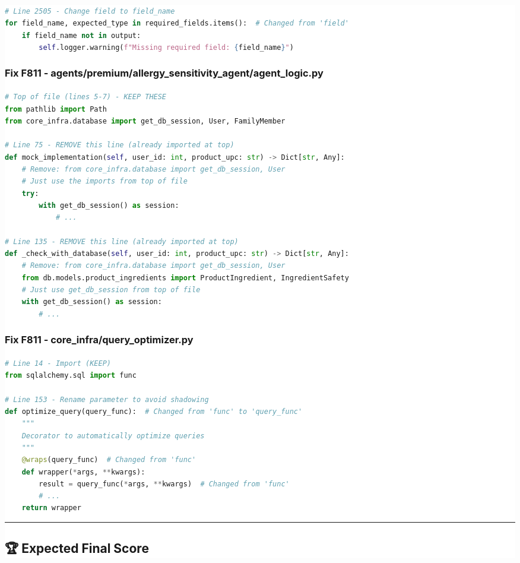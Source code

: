 ```python
# Line 2505 - Change field to field_name
for field_name, expected_type in required_fields.items():  # Changed from 'field'
    if field_name not in output:
        self.logger.warning(f"Missing required field: {field_name}")
```

### Fix F811 - agents/premium/allergy_sensitivity_agent/agent_logic.py

```python
# Top of file (lines 5-7) - KEEP THESE
from pathlib import Path
from core_infra.database import get_db_session, User, FamilyMember

# Line 75 - REMOVE this line (already imported at top)
def mock_implementation(self, user_id: int, product_upc: str) -> Dict[str, Any]:
    # Remove: from core_infra.database import get_db_session, User
    # Just use the imports from top of file
    try:
        with get_db_session() as session:
            # ...

# Line 135 - REMOVE this line (already imported at top)
def _check_with_database(self, user_id: int, product_upc: str) -> Dict[str, Any]:
    # Remove: from core_infra.database import get_db_session, User
    from db.models.product_ingredients import ProductIngredient, IngredientSafety
    # Just use get_db_session from top of file
    with get_db_session() as session:
        # ...
```

### Fix F811 - core_infra/query_optimizer.py

```python
# Line 14 - Import (KEEP)
from sqlalchemy.sql import func

# Line 153 - Rename parameter to avoid shadowing
def optimize_query(query_func):  # Changed from 'func' to 'query_func'
    """
    Decorator to automatically optimize queries
    """
    @wraps(query_func)  # Changed from 'func'
    def wrapper(*args, **kwargs):
        result = query_func(*args, **kwargs)  # Changed from 'func'
        # ...
    return wrapper
```

---

## 🏆 Expected Final Score
